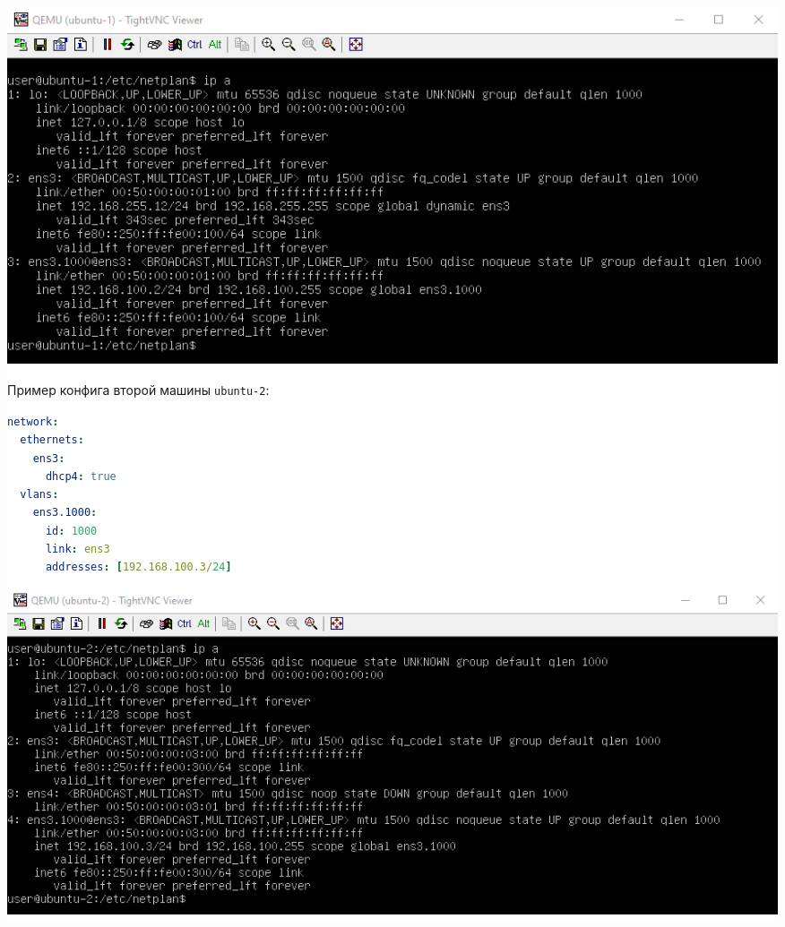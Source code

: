 ![ubuntu-1](img/img013.png)

Пример конфига второй машины `ubuntu-2`:

```yaml
network:
  ethernets:
    ens3:
      dhcp4: true
  vlans:
    ens3.1000:
      id: 1000
      link: ens3
      addresses: [192.168.100.3/24]
```

![ubuntu-2](img/img014.png)

